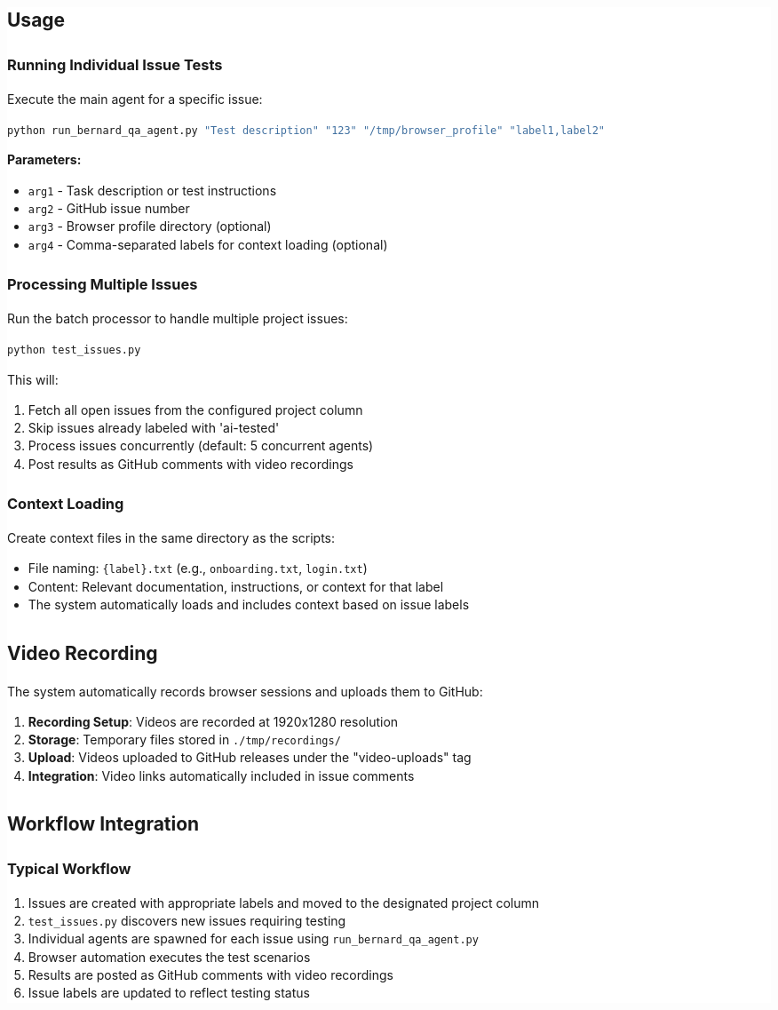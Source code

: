 ## Usage

### Running Individual Issue Tests
Execute the main agent for a specific issue:

```bash
python run_bernard_qa_agent.py "Test description" "123" "/tmp/browser_profile" "label1,label2"
```

**Parameters:**
- `arg1` - Task description or test instructions
- `arg2` - GitHub issue number  
- `arg3` - Browser profile directory (optional)
- `arg4` - Comma-separated labels for context loading (optional)

### Processing Multiple Issues
Run the batch processor to handle multiple project issues:

```bash
python test_issues.py
```

This will:
1. Fetch all open issues from the configured project column
2. Skip issues already labeled with 'ai-tested'
3. Process issues concurrently (default: 5 concurrent agents)
4. Post results as GitHub comments with video recordings

### Context Loading
Create context files in the same directory as the scripts:
- File naming: `{label}.txt` (e.g., `onboarding.txt`, `login.txt`)
- Content: Relevant documentation, instructions, or context for that label
- The system automatically loads and includes context based on issue labels

## Video Recording

The system automatically records browser sessions and uploads them to GitHub:

1. **Recording Setup**: Videos are recorded at 1920x1280 resolution
2. **Storage**: Temporary files stored in `./tmp/recordings/`
3. **Upload**: Videos uploaded to GitHub releases under the "video-uploads" tag
4. **Integration**: Video links automatically included in issue comments

## Workflow Integration

### Typical Workflow
1. Issues are created with appropriate labels and moved to the designated project column
2. `test_issues.py` discovers new issues requiring testing
3. Individual agents are spawned for each issue using `run_bernard_qa_agent.py`
4. Browser automation executes the test scenarios
5. Results are posted as GitHub comments with video recordings
6. Issue labels are updated to reflect testing status
